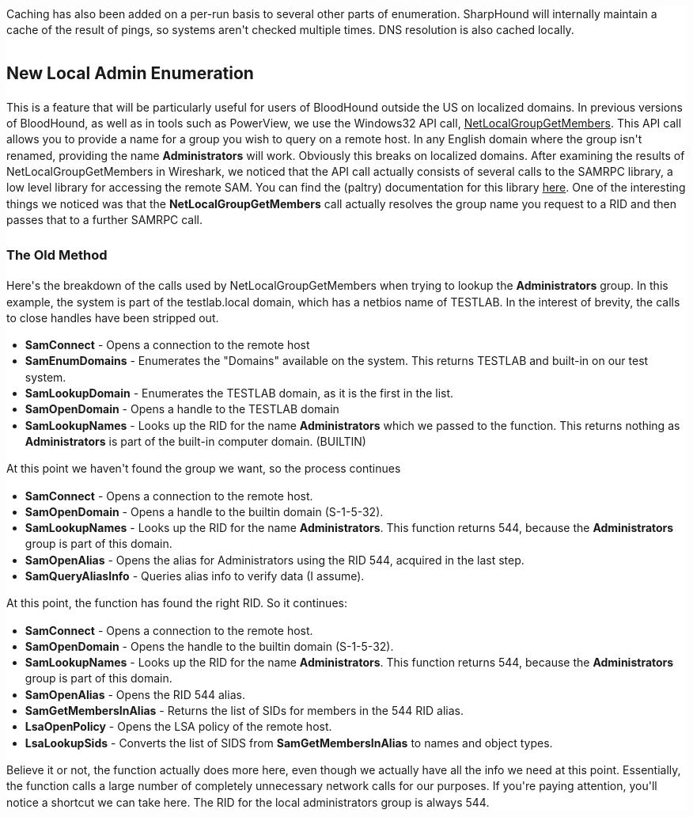 Caching has also been added on a per-run basis to several other parts of enumeration. SharpHound will internally maintain a cache of the result of pings, so systems aren't checked multiple times. DNS resolution is also cached locally.

## New Local Admin Enumeration
This is a feature that will be particularly useful for users of BloodHound outside the US on localized domains. In previous versions of BloodHound, as well as in tools such as PowerView, we use the Windows32 API call, [NetLocalGroupGetMembers](https://msdn.microsoft.com/en-us/library/windows/desktop/aa370601(v=vs.85).aspx). This API call allows you to provide a name for a group you wish to query on a remote host. In any English domain where the group isn't renamed, providing the name **Administrators** will work. Obviously this breaks on localized domains. After examining the results of NetLocalGroupGetMembers in Wireshark, we noticed that the API call actually consists of several calls to the SAMRPC library, a low level library for accessing the remote SAM. You can find the (paltry) documentation for this library [here](https://msdn.microsoft.com/en-us/library/cc245476.aspx). One of the interesting things we noticed was that the **NetLocalGroupGetMembers** call actually resolves the group name you request to a RID and then passes that to a further SAMRPC call.

### The Old Method
Here's the breakdown of the calls used by NetLocalGroupGetMembers when trying to lookup the **Administrators** group. In this example, the system is part of the testlab.local domain, which has a netbios name of TESTLAB. In the interest of brevity, the calls to close handles have been stripped out.

* **SamConnect** - Opens a connection to the remote host
* **SamEnumDomains** - Enumerates the "Domains" available on the system. This returns TESTLAB and built-in on our test system.
* **SamLookupDomain** - Enumerates the TESTLAB domain, as it is the first in the list.
* **SamOpenDomain** - Opens a handle to the TESTLAB domain
* **SamLookupNames** - Looks up the RID for the name **Administrators** which we passed to the function. This returns nothing as **Administrators** is part of the built-in computer domain. (BUILTIN)

At this point we haven't found the group we want, so the process continues

* **SamConnect** - Opens a connection to the remote host.
* **SamOpenDomain** - Opens a handle to the builtin domain (S-1-5-32).
* **SamLookupNames** - Looks up the RID for the name **Administrators**. This function returns 544, because the **Administrators** group is part of this domain.
* **SamOpenAlias** - Opens the alias for Administrators using the RID 544, acquired in the last step.
* **SamQueryAliasInfo** - Queries alias info to verify data (I assume).

At this point, the function has found the right RID. So it continues:

* **SamConnect** - Opens a connection to the remote host.
* **SamOpenDomain** - Opens the handle to the builtin domain (S-1-5-32).
* **SamLookupNames** - Looks up the RID for the name **Administrators**. This function returns 544, because the **Administrators** group is part of this domain.
* **SamOpenAlias** - Opens the RID 544 alias.
* **SamGetMembersInAlias** - Returns the list of SIDs for members in the 544 RID alias.
* **LsaOpenPolicy** - Opens the LSA policy of the remote host.
* **LsaLookupSids** - Converts the list of SIDS from **SamGetMembersInAlias** to names and object types.

Believe it or not, the function actually does more here, even though we actually have all the info we need at this point. Essentially, the function calls a large number of completely unnecessary network calls for our purposes. If you're paying attention, you'll notice a shortcut we can take here. The RID for the local administrators group is always 544.
